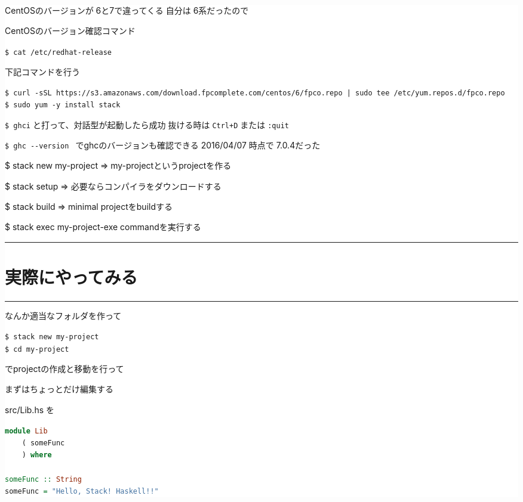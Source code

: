
CentOSのバージョンが 6と7で違ってくる
自分は 6系だったので

CentOSのバージョン確認コマンド
```
$ cat /etc/redhat-release
```

下記コマンドを行う

```
$ curl -sSL https://s3.amazonaws.com/download.fpcomplete.com/centos/6/fpco.repo | sudo tee /etc/yum.repos.d/fpco.repo
$ sudo yum -y install stack
```

`$ ghci` と打って、対話型が起動したら成功
抜ける時は `Ctrl+D` または `:quit`

`$ ghc --version ` でghcのバージョンも確認できる
2016/04/07 時点で 7.0.4だった

$ stack new my-project
  => my-projectというprojectを作る

$ stack setup
  => 必要ならコンパイラをダウンロードする

$ stack build
  => minimal projectをbuildする

$ stack exec my-project-exe
  commandを実行する

---
# 実際にやってみる
---

なんか適当なフォルダを作って

```
$ stack new my-project
$ cd my-project
```

でprojectの作成と移動を行って

まずはちょっとだけ編集する

src/Lib.hs を

```hs
module Lib
    ( someFunc
    ) where

someFunc :: String
someFunc = "Hello, Stack! Haskell!!"
```
